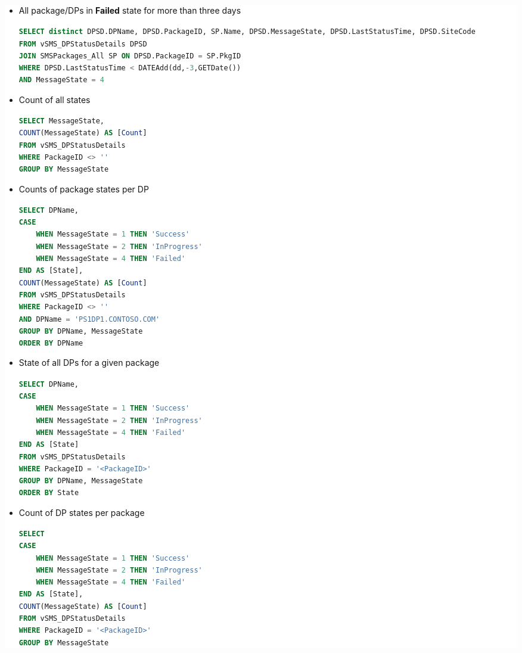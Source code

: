 - All package/DPs in **Failed** state for more than three days

  ```sql
  SELECT distinct DPSD.DPName, DPSD.PackageID, SP.Name, DPSD.MessageState, DPSD.LastStatusTime, DPSD.SiteCode
  FROM vSMS_DPStatusDetails DPSD
  JOIN SMSPackages_All SP ON DPSD.PackageID = SP.PkgID
  WHERE DPSD.LastStatusTime < DATEAdd(dd,-3,GETDate())
  AND MessageState = 4
  ```

- Count of all states

  ```sql
  SELECT MessageState,
  COUNT(MessageState) AS [Count]
  FROM vSMS_DPStatusDetails
  WHERE PackageID <> ''
  GROUP BY MessageState
  ```

- Counts of package states per DP

  ```sql
  SELECT DPName,
  CASE
      WHEN MessageState = 1 THEN 'Success'
      WHEN MessageState = 2 THEN 'InProgress'
      WHEN MessageState = 4 THEN 'Failed'
  END AS [State],  
  COUNT(MessageState) AS [Count]
  FROM vSMS_DPStatusDetails
  WHERE PackageID <> ''
  AND DPName = 'PS1DP1.CONTOSO.COM'
  GROUP BY DPName, MessageState
  ORDER BY DPName
  ```

- State of all DPs for a given package  

  ```sql
  SELECT DPName,
  CASE
      WHEN MessageState = 1 THEN 'Success'
      WHEN MessageState = 2 THEN 'InProgress'
      WHEN MessageState = 4 THEN 'Failed'
  END AS [State]
  FROM vSMS_DPStatusDetails
  WHERE PackageID = '<PackageID>'
  GROUP BY DPName, MessageState
  ORDER BY State
  ```

- Count of DP states per package

  ```sql
  SELECT  
  CASE
      WHEN MessageState = 1 THEN 'Success'
      WHEN MessageState = 2 THEN 'InProgress'
      WHEN MessageState = 4 THEN 'Failed'
  END AS [State],
  COUNT(MessageState) AS [Count]
  FROM vSMS_DPStatusDetails
  WHERE PackageID = '<PackageID>'
  GROUP BY MessageState
  ```
